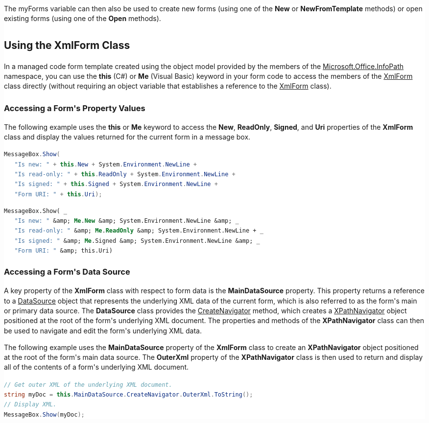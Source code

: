The myForms variable can then also be used to create new forms (using one of the **New** or **NewFromTemplate** methods) or open existing forms (using one of the **Open** methods). 
  
## Using the XmlForm Class

In a managed code form template created using the object model provided by the members of the [Microsoft.Office.InfoPath](https://msdn.microsoft.com/library/Microsoft.Office.InfoPath.aspx) namespace, you can use the **this** (C#) or **Me** (Visual Basic) keyword in your form code to access the members of the [XmlForm](https://msdn.microsoft.com/library/Microsoft.Office.InfoPath.XmlForm.aspx) class directly (without requiring an object variable that establishes a reference to the [XmlForm](https://msdn.microsoft.com/library/Microsoft.Office.InfoPath.XmlForm.aspx) class). 
  
### Accessing a Form's Property Values

The following example uses the **this** or **Me** keyword to access the **New**, **ReadOnly**, **Signed**, and **Uri** properties of the **XmlForm** class and display the values returned for the current form in a message box. 
  
```cs
MessageBox.Show(
   "Is new: " + this.New + System.Environment.NewLine +
   "Is read-only: " + this.ReadOnly + System.Environment.NewLine +
   "Is signed: " + this.Signed + System.Environment.NewLine +
   "Form URI: " + this.Uri);
```

```vb
MessageBox.Show( _
   "Is new: " &amp; Me.New &amp; System.Environment.NewLine &amp; _
   "Is read-only: " &amp; Me.ReadOnly &amp; System.Environment.NewLine + _
   "Is signed: " &amp; Me.Signed &amp; System.Environment.NewLine &amp; _
   "Form URI: " &amp; this.Uri)
```

### Accessing a Form's Data Source

A key property of the **XmlForm** class with respect to form data is the **MainDataSource** property. This property returns a reference to a [DataSource](https://msdn.microsoft.com/library/Microsoft.Office.InfoPath.DataSource.aspx) object that represents the underlying XML data of the current form, which is also referred to as the form's main or primary data source. The **DataSource** class provides the [CreateNavigator](https://msdn.microsoft.com/library/Microsoft.Office.InfoPath.DataSource.CreateNavigator.aspx) method, which creates a [XPathNavigator](https://msdn.microsoft.com/library/system.xml.xpath.xpathnavigator%28v=vs.110%29.aspx) object positioned at the root of the form's underlying XML document. The properties and methods of the **XPathNavigator** class can then be used to navigate and edit the form's underlying XML data. 
  
The following example uses the **MainDataSource** property of the **XmlForm** class to create an **XPathNavigator** object positioned at the root of the form's main data source. The **OuterXml** property of the **XPathNavigator** class is then used to return and display all of the contents of a form's underlying XML document. 
  
```cs
// Get outer XML of the underlying XML document.
string myDoc = this.MainDataSource.CreateNavigator.OuterXml.ToString();
// Display XML.
MessageBox.Show(myDoc);
```
